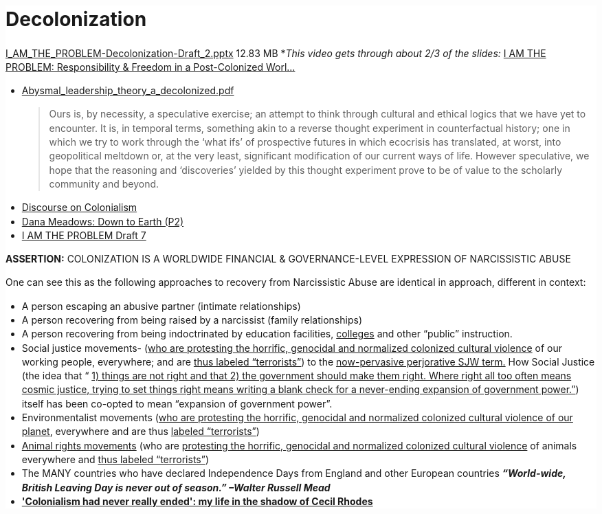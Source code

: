 # Decolonization

[I_AM_THE_PROBLEM-Decolonization-Draft_2.pptx](https://docs.google.com/presentation/d/1S7aXrvrMA7ZScSMWJnzd2uG1PEIa8On3/edit?usp=drivesdk&ouid=103365208332858066119&rtpof=true&sd=true)
12.83 MB
\**This video gets through about 2/3 of the slides:*
[I AM THE PROBLEM: Responsibility &amp; Freedom in a Post-Colonized Worl...](https://www.youtube.com/watch?v=lxi76vO-hJY)

- [Abysmal_leadership_theory_a_decolonized.pdf](https://drive.google.com/file/d/1jbg62uT62hEIvRHZyWt5oZH9H-6h84BE/view?usp=drivesdk)
  > Ours is, by necessity, a speculative exercise; an attempt to think through cultural and ethical logics that we have yet to encounter. It is, in temporal terms, something akin to a reverse thought experiment in counterfactual history; one in which we try to work through the ‘what ifs’ of prospective futures in which ecocrisis has translated, at worst, into geopolitical meltdown or, at the very least, significant modification of our current ways of life. However speculative, we hope that the reasoning and ‘discoveries’ yielded by this thought experiment prove to be of value to the scholarly community and beyond.
- [Discourse on Colonialism](https://libcom.org/files/zz_aime_cesaire_robin_d.g._kelley_discourse_on_colbook4me.org_.pdf)
- [Dana Meadows: Down to Earth (P2)](https://www.youtube.com/watch?v=XX4-cQRLsJs) 
- [I AM THE PROBLEM Draft 7](https://docs.google.com/presentation/d/1oNq7N5GXMv2iPxx1T6Acpo9SCpcjFw0nhtR05SoceOc)

**ASSERTION:** COLONIZATION IS A WORLDWIDE FINANCIAL & GOVERNANCE-LEVEL EXPRESSION OF NARCISSISTIC ABUSE

One can see this as the following approaches to recovery from Narcissistic Abuse are identical in approach, different in context:

- A person escaping an abusive partner (intimate relationships)
- A person recovering from being raised by a narcissist (family relationships)
- A person recovering from being indoctrinated by education facilities, [colleges](https://www.theguardian.com/news/2021/jan/14/rhodes-must-fall-oxford-colonialism-zimbabwe-simukai-chigudu) and other “public” instruction.
- Social justice movements- ([who are protesting the horrific, genocidal and normalized colonized cultural violence](https://www.economist.com/open-future/2018/08/09/black-lives-matter-is-not-a-terrorist-organisation) of our working people, everywhere; and are [thus labeled “terrorists”](https://fee.org/articles/thomas-sowell-social-justice-philosophy-is-a-blank-check-for-government-power/)) to the [now-pervasive perjorative SJW term.](https://fee.org/articles/thomas-sowell-social-justice-philosophy-is-a-blank-check-for-government-power/) How Social Justice (the idea that “
[1) things are not right and that 2) the government should make them right. Where right all too often means cosmic justice, trying to set things right means writing a blank check for a never-ending expansion of government power.”](https://fee.org/articles/thomas-sowell-social-justice-philosophy-is-a-blank-check-for-government-power/)) itself has been co-opted to mean “expansion of government power”.
- Environmentalist movements ([who are protesting the horrific, genocidal and normalized colonized cultural violence of our planet](https://grist.org/article/the-term-eco-terrorist-is-back-and-its-killing-climate-activists/), everywhere and are thus [labeled “terrorists”](https://www.sciencedirect.com/book/9780128014783/environmental-and-animal-rights-extremism-terrorism-and-national-security#book-description))
- [Animal rights movements](https://www.tandfonline.com/doi/abs/10.1080/17539150903010715?scroll=top&needAccess=true&journalCode=rter20) (who are [protesting the horrific, genocidal and normalized colonized cultural violence](https://www.tandfonline.com/doi/abs/10.1080/17539150903010715?scroll=top&needAccess=true&journalCode=rter20) of animals everywhere and [thus labeled “terrorists”](https://www.tandfonline.com/doi/abs/10.1080/17539150903010715))
- The MANY countries who have declared Independence Days from England and other European countries ***“World-wide, British Leaving Day is never out of season.” –Walter Russell Mead***
- **['Colonialism had never really ended': my life in the shadow of Cecil Rhodes](https://www.theguardian.com/news/2021/jan/14/rhodes-must-fall-oxford-colonialism-zimbabwe-simukai-chigudu?utm_source=pocket-newtab)**
